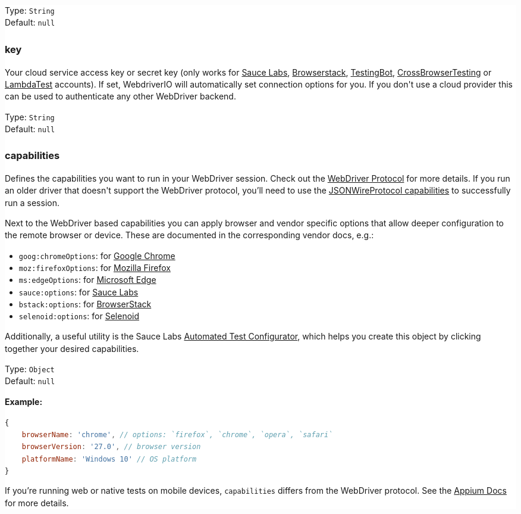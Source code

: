 Type: `String`<br />
Default: `null`

### key
Your cloud service access key or secret key (only works for [Sauce Labs](https://saucelabs.com), [Browserstack](https://www.browserstack.com), [TestingBot](https://testingbot.com), [CrossBrowserTesting](https://crossbrowsertesting.com) or [LambdaTest](https://www.lambdatest.com) accounts). If set, WebdriverIO will automatically set connection options for you. If you don't use a cloud provider this can be used to authenticate any other WebDriver backend.

Type: `String`<br />
Default: `null`

### capabilities
Defines the capabilities you want to run in your WebDriver session. Check out the [WebDriver Protocol](https://w3c.github.io/webdriver/#capabilities) for more details. If you run an older driver that doesn't support the WebDriver protocol, you’ll need to use the [JSONWireProtocol capabilities](https://github.com/SeleniumHQ/selenium/wiki/DesiredCapabilities) to successfully run a session.

Next to the WebDriver based capabilities you can apply browser and vendor specific options that allow deeper configuration to the remote browser or device. These are documented in the corresponding vendor docs, e.g.:

- `goog:chromeOptions`: for [Google Chrome](https://chromedriver.chromium.org/capabilities#h.p_ID_106)
- `moz:firefoxOptions`: for [Mozilla Firefox](https://firefox-source-docs.mozilla.org/testing/geckodriver/Capabilities.html)
- `ms:edgeOptions`: for [Microsoft Edge](https://docs.microsoft.com/en-us/microsoft-edge/webdriver-chromium/capabilities-edge-options#using-the-edgeoptions-class)
- `sauce:options`: for [Sauce Labs](https://docs.saucelabs.com/dev/test-configuration-options/#desktop-and-mobile-capabilities-sauce-specific--optional)
- `bstack:options`: for [BrowserStack](https://www.browserstack.com/automate/capabilities?tag=selenium-4#)
- `selenoid:options`: for [Selenoid](https://github.com/aerokube/selenoid/blob/master/docs/special-capabilities.adoc)

Additionally, a useful utility is the Sauce Labs [Automated Test Configurator](https://wiki.saucelabs.com/display/DOCS/Platform+Configurator#/), which helps you create this object by clicking together your desired capabilities.

Type: `Object`<br />
Default: `null`

**Example:**

```js
{
    browserName: 'chrome', // options: `firefox`, `chrome`, `opera`, `safari`
    browserVersion: '27.0', // browser version
    platformName: 'Windows 10' // OS platform
}
```

If you’re running web or native tests on mobile devices, `capabilities` differs from the WebDriver protocol. See the [Appium Docs](http://appium.io/docs/en/writing-running-appium/caps/) for more details.
